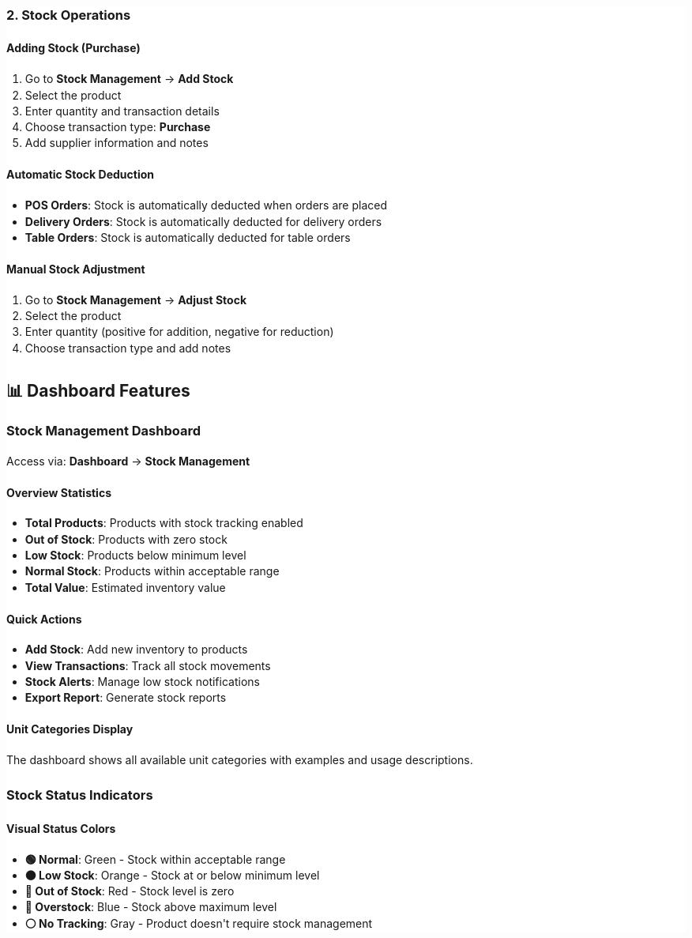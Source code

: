 ### 2. Stock Operations

#### Adding Stock (Purchase)
1. Go to **Stock Management** → **Add Stock**
2. Select the product
3. Enter quantity and transaction details
4. Choose transaction type: **Purchase**
5. Add supplier information and notes

#### Automatic Stock Deduction
- **POS Orders**: Stock is automatically deducted when orders are placed
- **Delivery Orders**: Stock is automatically deducted for delivery orders
- **Table Orders**: Stock is automatically deducted for table orders

#### Manual Stock Adjustment
1. Go to **Stock Management** → **Adjust Stock**
2. Select the product
3. Enter quantity (positive for addition, negative for reduction)
4. Choose transaction type and add notes

## 📊 Dashboard Features

### Stock Management Dashboard
Access via: **Dashboard** → **Stock Management**

#### Overview Statistics
- **Total Products**: Products with stock tracking enabled
- **Out of Stock**: Products with zero stock
- **Low Stock**: Products below minimum level
- **Normal Stock**: Products within acceptable range
- **Total Value**: Estimated inventory value

#### Quick Actions
- **Add Stock**: Add new inventory to products
- **View Transactions**: Track all stock movements
- **Stock Alerts**: Manage low stock notifications
- **Export Report**: Generate stock reports

#### Unit Categories Display
The dashboard shows all available unit categories with examples and usage descriptions.

### Stock Status Indicators

#### Visual Status Colors
- **🟢 Normal**: Green - Stock within acceptable range
- **🟠 Low Stock**: Orange - Stock at or below minimum level
- **🔴 Out of Stock**: Red - Stock level is zero
- **🔵 Overstock**: Blue - Stock above maximum level
- **⚪ No Tracking**: Gray - Product doesn't require stock management
